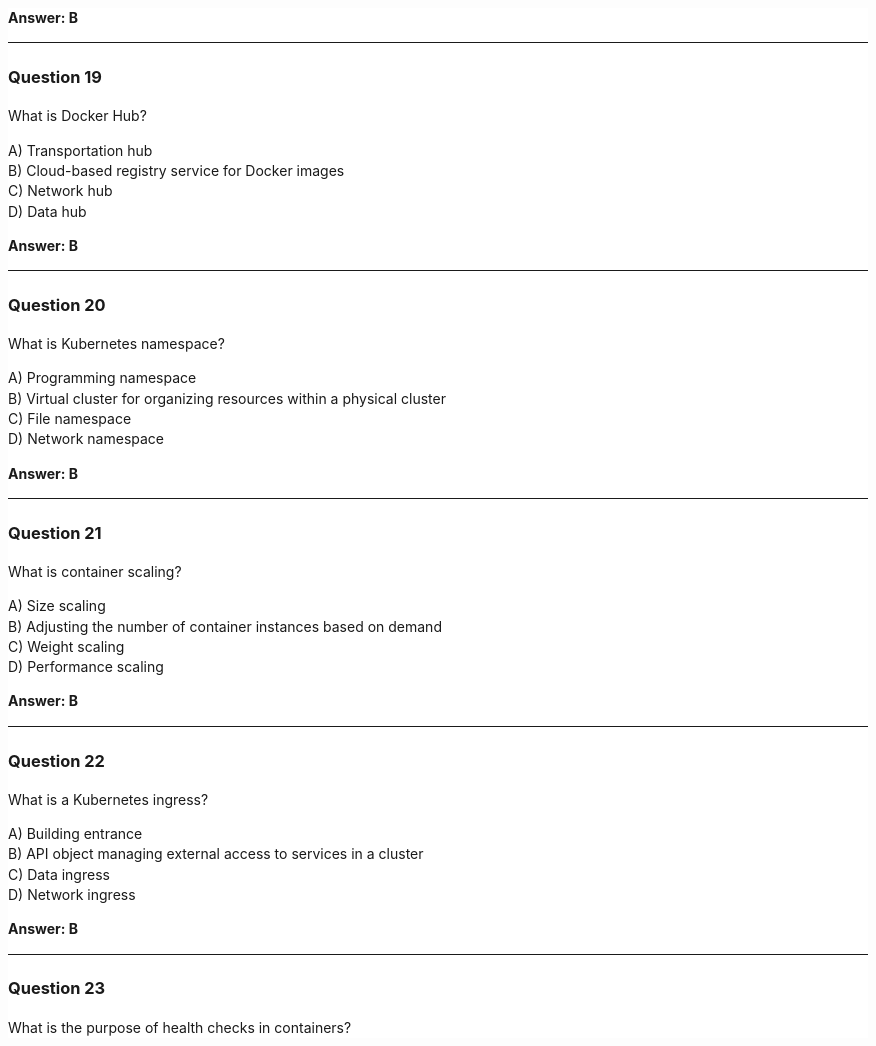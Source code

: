 **Answer: B**

---

### Question 19
What is Docker Hub?

A) Transportation hub  
B) Cloud-based registry service for Docker images  
C) Network hub  
D) Data hub  

**Answer: B**

---

### Question 20
What is Kubernetes namespace?

A) Programming namespace  
B) Virtual cluster for organizing resources within a physical cluster  
C) File namespace  
D) Network namespace  

**Answer: B**

---

### Question 21
What is container scaling?

A) Size scaling  
B) Adjusting the number of container instances based on demand  
C) Weight scaling  
D) Performance scaling  

**Answer: B**

---

### Question 22
What is a Kubernetes ingress?

A) Building entrance  
B) API object managing external access to services in a cluster  
C) Data ingress  
D) Network ingress  

**Answer: B**

---

### Question 23
What is the purpose of health checks in containers?
